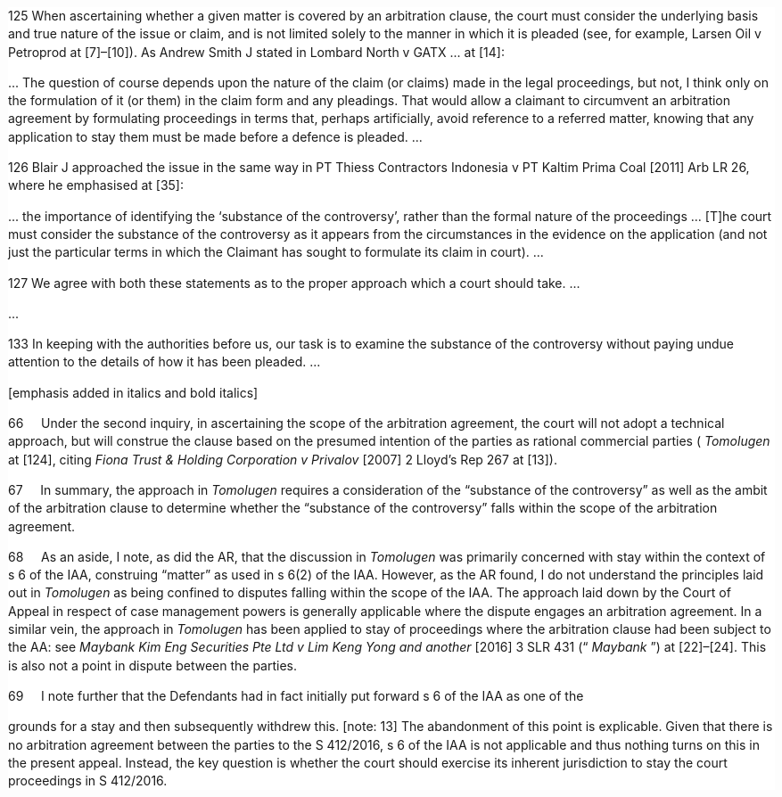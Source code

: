  125 When ascertaining whether a given matter is covered by an arbitration clause, the court must consider the underlying basis and true nature of the issue or claim, and is not limited solely to the manner in which it is pleaded (see, for example, Larsen Oil v Petroprod at [7]–[10]). As Andrew Smith J stated in Lombard North v GATX ... at [14]: 

 ... The question of course depends upon the nature of the claim (or claims) made in the legal proceedings, but not, I think only on the formulation of it (or them) in the claim form and any pleadings. That would allow a claimant to circumvent an arbitration agreement by formulating proceedings in terms that, perhaps artificially, avoid reference to a referred matter, knowing that any application to stay them must be made before a defence is pleaded. ... 

 126 Blair J approached the issue in the same way in PT Thiess Contractors Indonesia v PT Kaltim Prima Coal [2011] Arb LR 26, where he emphasised at [35]: 

 ... the importance of identifying the ‘substance of the controversy’, rather than the formal nature of the proceedings ... [T]he court must consider the substance of the controversy as it appears from the circumstances in the evidence on the application (and not just the particular terms in which the Claimant has sought to formulate its claim in court). ... 

 127 We agree with both these statements as to the proper approach which a court should take. ... 

 ... 

 133 In keeping with the authorities before us, our task is to examine the substance of the controversy without paying undue attention to the details of how it has been pleaded. ... 

 [emphasis added in italics and bold italics] 

66     Under the second inquiry, in ascertaining the scope of the arbitration agreement, the court will not adopt a technical approach, but will construe the clause based on the presumed intention of the parties as rational commercial parties ( _Tomolugen_ at [124], citing _Fiona Trust & Holding Corporation v Privalov_ [2007] 2 Lloyd’s Rep 267 at [13]). 

67     In summary, the approach in _Tomolugen_ requires a consideration of the “substance of the controversy” as well as the ambit of the arbitration clause to determine whether the “substance of the controversy” falls within the scope of the arbitration agreement. 

68     As an aside, I note, as did the AR, that the discussion in _Tomolugen_ was primarily concerned with stay within the context of s 6 of the IAA, construing “matter” as used in s 6(2) of the IAA. However, as the AR found, I do not understand the principles laid out in _Tomolugen_ as being confined to disputes falling within the scope of the IAA. The approach laid down by the Court of Appeal in respect of case management powers is generally applicable where the dispute engages an arbitration agreement. In a similar vein, the approach in _Tomolugen_ has been applied to stay of proceedings where the arbitration clause had been subject to the AA: see _Maybank Kim Eng Securities Pte Ltd v Lim Keng Yong and another_ [2016] 3 SLR 431 (“ _Maybank_ ”) at [22]–[24]. This is also not a point in dispute between the parties. 


69     I note further that the Defendants had in fact initially put forward s 6 of the IAA as one of the 

grounds for a stay and then subsequently withdrew this. [note: 13] The abandonment of this point is explicable. Given that there is no arbitration agreement between the parties to the S 412/2016, s 6 of the IAA is not applicable and thus nothing turns on this in the present appeal. Instead, the key question is whether the court should exercise its inherent jurisdiction to stay the court proceedings in S 412/2016. 
